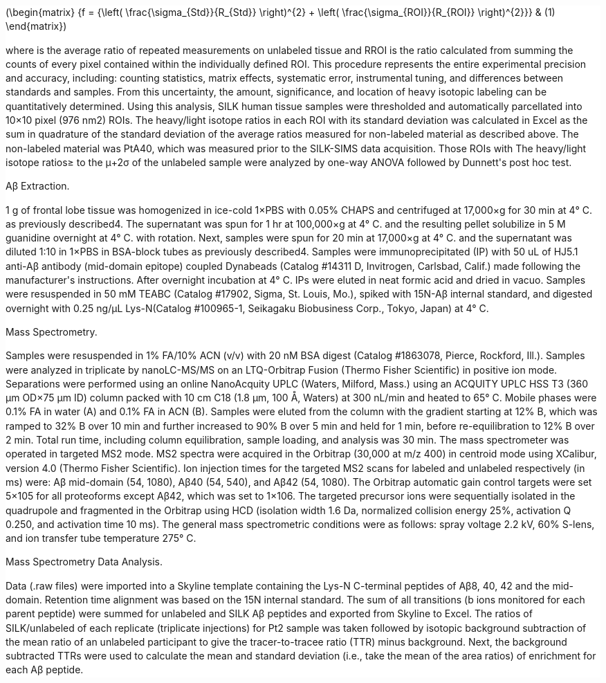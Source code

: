 \(\begin{matrix}
{f = {\left( \frac{\sigma_{Std}}{R_{Std}} \right)^{2} + \left( \frac{\sigma_{ROI}}{R_{ROI}} \right)^{2}}} & (1)
\end{matrix}\)

where  is the average ratio of repeated measurements on unlabeled tissue and RROI is the ratio calculated from summing the counts of every pixel contained within the individually defined ROI. This procedure represents the entire experimental precision and accuracy, including: counting statistics, matrix effects, systematic error, instrumental tuning, and differences between standards and samples. From this uncertainty, the amount, significance, and location of heavy isotopic labeling can be quantitatively determined. Using this analysis, SILK human tissue samples were thresholded and automatically parcellated into 10×10 pixel (976 nm2) ROIs. The heavy/light isotope ratios in each ROI with its standard deviation was calculated in Excel as the sum in quadrature of the standard deviation of the average ratios measured for non-labeled material as described above. The non-labeled material was PtA40, which was measured prior to the SILK-SIMS data acquisition. Those ROIs with The heavy/light isotope ratios≥ to the μ+2σ of the unlabeled sample were analyzed by one-way ANOVA followed by Dunnett's post hoc test.

Aβ Extraction.

1 g of frontal lobe tissue was homogenized in ice-cold 1×PBS with 0.05% CHAPS and centrifuged at 17,000×g for 30 min at 4° C. as previously described4. The supernatant was spun for 1 hr at 100,000×g at 4° C. and the resulting pellet solubilize in 5 M guanidine overnight at 4° C. with rotation. Next, samples were spun for 20 min at 17,000×g at 4° C. and the supernatant was diluted 1:10 in 1×PBS in BSA-block tubes as previously described4. Samples were immunoprecipitated (IP) with 50 uL of HJ5.1 anti-Aβ antibody (mid-domain epitope) coupled Dynabeads (Catalog #14311 D, Invitrogen, Carlsbad, Calif.) made following the manufacturer's instructions. After overnight incubation at 4° C. IPs were eluted in neat formic acid and dried in vacuo. Samples were resuspended in 50 mM TEABC (Catalog #17902, Sigma, St. Louis, Mo.), spiked with 15N-Aβ internal standard, and digested overnight with 0.25 ng/μL Lys-N(Catalog #100965-1, Seikagaku Biobusiness Corp., Tokyo, Japan) at 4° C.

Mass Spectrometry.

Samples were resuspended in 1% FA/10% ACN (v/v) with 20 nM BSA digest (Catalog #1863078, Pierce, Rockford, Ill.). Samples were analyzed in triplicate by nanoLC-MS/MS on an LTQ-Orbitrap Fusion (Thermo Fisher Scientific) in positive ion mode. Separations were performed using an online NanoAcquity UPLC (Waters, Milford, Mass.) using an ACQUITY UPLC HSS T3 (360 μm OD×75 μm ID) column packed with 10 cm C18 (1.8 μm, 100 Å, Waters) at 300 nL/min and heated to 65° C. Mobile phases were 0.1% FA in water (A) and 0.1% FA in ACN (B). Samples were eluted from the column with the gradient starting at 12% B, which was ramped to 32% B over 10 min and further increased to 90% B over 5 min and held for 1 min, before re-equilibration to 12% B over 2 min. Total run time, including column equilibration, sample loading, and analysis was 30 min. The mass spectrometer was operated in targeted MS2 mode. MS2 spectra were acquired in the Orbitrap (30,000 at m/z 400) in centroid mode using XCalibur, version 4.0 (Thermo Fisher Scientific). Ion injection times for the targeted MS2 scans for labeled and unlabeled respectively (in ms) were: Aβ mid-domain (54, 1080), Aβ40 (54, 540), and Aβ42 (54, 1080). The Orbitrap automatic gain control targets were set 5×105 for all proteoforms except Aβ42, which was set to 1×106. The targeted precursor ions were sequentially isolated in the quadrupole and fragmented in the Orbitrap using HCD (isolation width 1.6 Da, normalized collision energy 25%, activation Q 0.250, and activation time 10 ms). The general mass spectrometric conditions were as follows: spray voltage 2.2 kV, 60% S-lens, and ion transfer tube temperature 275° C.

Mass Spectrometry Data Analysis.

Data (.raw files) were imported into a Skyline template containing the Lys-N C-terminal peptides of Aβ8, 40, 42 and the mid-domain. Retention time alignment was based on the 15N internal standard. The sum of all transitions (b ions monitored for each parent peptide) were summed for unlabeled and SILK Aβ peptides and exported from Skyline to Excel. The ratios of SILK/unlabeled of each replicate (triplicate injections) for Pt2 sample was taken followed by isotopic background subtraction of the mean ratio of an unlabeled participant to give the tracer-to-tracee ratio (TTR) minus background. Next, the background subtracted TTRs were used to calculate the mean and standard deviation (i.e., take the mean of the area ratios) of enrichment for each Aβ peptide.
